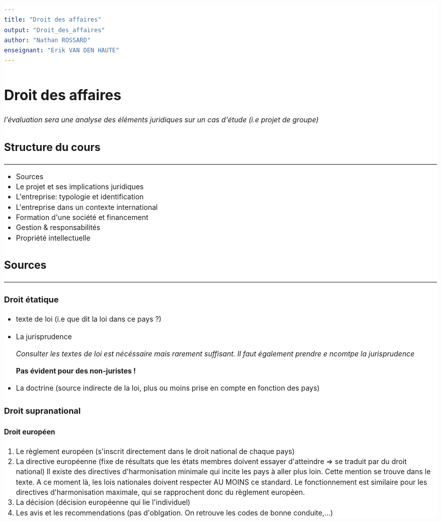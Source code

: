 ```yaml
---
title: "Droit des affaires"
output: "Droit_des_affaires"
author: "Nathan ROSSARD"
enseignant: "Erik VAN DEN HAUTE"
---
```


# Droit des affaires
  
  *l'évaluation sera une analyse des éléments juridiques sur un cas d'étude (i.e projet de groupe)*

## Structure du cours
---
  - Sources 
  - Le projet et ses implications juridiques
  - L'entreprise: typologie et identification
  - L'entreprise dans un contexte international
  - Formation d'une société et financement
  - Gestion & responsabilités
  - Propriété intellectuelle
  
## Sources
---
### **Droit étatique**

  - texte de loi (i.e que dit la loi dans ce pays ?)
  - La jurisprudence
  
    *Consulter les textes de loi est nécéssaire mais rarement suffisant. Il faut également prendre e ncomtpe la jurisprudence*

    **Pas évident pour des non-juristes !**

  - La doctrine (source indirecte de la loi, plus ou moins prise en  compte en fonction des pays) 

### **Droit supranational**

#### Droit européen

   1. Le règlement européen (s'inscrit directement dans le droit national de chaque pays)
   2. La directive européenne (fixe de résultats que les états membres doivent essayer d'atteindre => se traduit par du droit national)
      Il existe des directives d'harmonisation minimale qui incite les pays à aller plus loin. Cette mention se trouve dans le texte. A ce moment là, les lois nationales doivent respecter AU MOINS ce standard.
      Le fonctionnement est similaire pour les directives d'harmonisation maximale, qui se rapprochent donc du règlement européen.
   1. La décision (décision européenne qui lie l'individuel)
   2. Les avis et les recommendations (pas d'oblgation. On retrouve les codes de bonne conduite,...)
